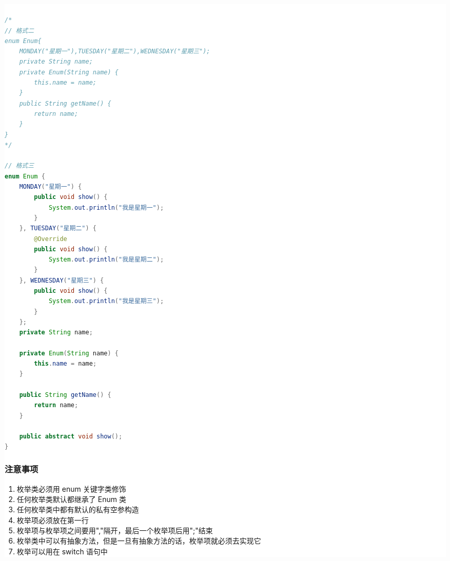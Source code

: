 ```java

/*
// 格式二
enum Enum{
    MONDAY("星期一"),TUESDAY("星期二"),WEDNESDAY("星期三");
    private String name;
    private Enum(String name) {
        this.name = name;
    }
    public String getName() {
        return name;
    }
}
*/

// 格式三
enum Enum {
    MONDAY("星期一") {
        public void show() {
            System.out.println("我是星期一");
        }
    }, TUESDAY("星期二") {
        @Override
        public void show() {
            System.out.println("我是星期二");
        }
    }, WEDNESDAY("星期三") {
        public void show() {
            System.out.println("我是星期三");
        }
    };
    private String name;

    private Enum(String name) {
        this.name = name;
    }

    public String getName() {
        return name;
    }

    public abstract void show();
}
```

### 注意事项

1. 枚举类必须用 enum 关键字类修饰
2. 任何枚举类默认都继承了 Enum 类
3. 任何枚举类中都有默认的私有空参构造
4. 枚举项必须放在第一行
5. 枚举项与枚举项之间要用","隔开，最后一个枚举项后用";"结束
6. 枚举类中可以有抽象方法，但是一旦有抽象方法的话，枚举项就必须去实现它
7. 枚举可以用在 switch 语句中
